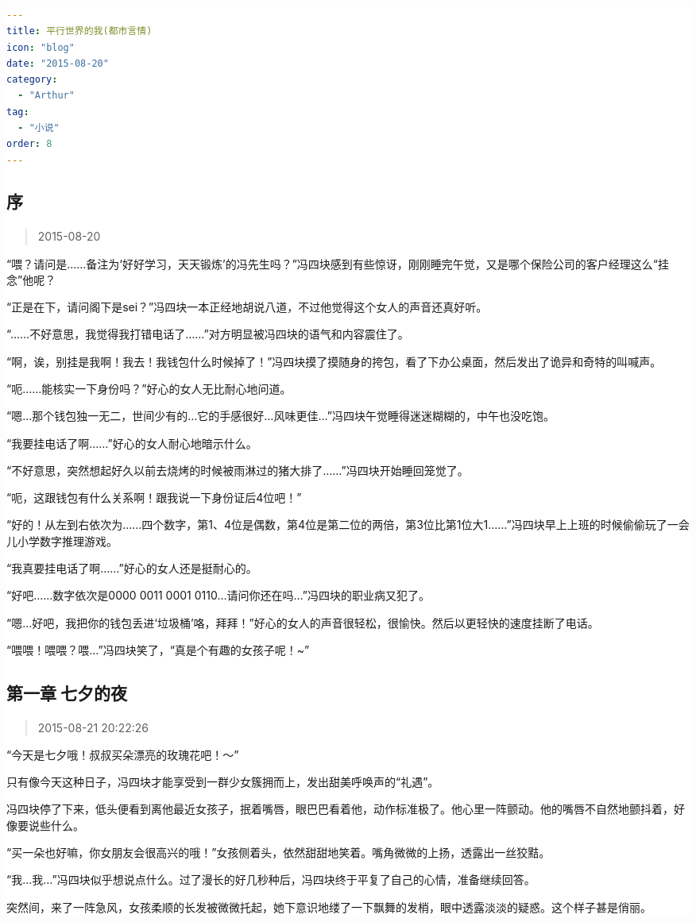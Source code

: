 ```yaml
---
title: 平行世界的我(都市言情)
icon: "blog"
date: "2015-08-20"
category:
  - "Arthur"
tag:
  - "小说"
order: 8
---
```

## 序

> 2015-08-20

“喂？请问是……备注为‘好好学习，天天锻炼’的冯先生吗？”冯四块感到有些惊讶，刚刚睡完午觉，又是哪个保险公司的客户经理这么“挂念”他呢？

“正是在下，请问阁下是sei？”冯四块一本正经地胡说八道，不过他觉得这个女人的声音还真好听。

“……不好意思，我觉得我打错电话了……”对方明显被冯四块的语气和内容震住了。

“啊，诶，别挂是我啊！我去！我钱包什么时候掉了！”冯四块摸了摸随身的挎包，看了下办公桌面，然后发出了诡异和奇特的叫喊声。

“呃……能核实一下身份吗？”好心的女人无比耐心地问道。

“嗯…那个钱包独一无二，世间少有的…它的手感很好…风味更佳…”冯四块午觉睡得迷迷糊糊的，中午也没吃饱。

“我要挂电话了啊……”好心的女人耐心地暗示什么。

“不好意思，突然想起好久以前去烧烤的时候被雨淋过的猪大排了……”冯四块开始睡回笼觉了。

“呃，这跟钱包有什么关系啊！跟我说一下身份证后4位吧！”

“好的！从左到右依次为……四个数字，第1、4位是偶数，第4位是第二位的两倍，第3位比第1位大1……”冯四块早上上班的时候偷偷玩了一会儿小学数字推理游戏。

“我真要挂电话了啊……”好心的女人还是挺耐心的。

“好吧……数字依次是0000 0011 0001 0110…请问你还在吗…”冯四块的职业病又犯了。

“嗯…好吧，我把你的钱包丢进‘垃圾桶’咯，拜拜！”好心的女人的声音很轻松，很愉快。然后以更轻快的速度挂断了电话。

“喂喂！喂喂？喂…”冯四块笑了，“真是个有趣的女孩子呢！~”

## 第一章 七夕的夜

> 2015-08-21 20:22:26

“今天是七夕哦！叔叔买朵漂亮的玫瑰花吧！～”

只有像今天这种日子，冯四块才能享受到一群少女簇拥而上，发出甜美呼唤声的“礼遇”。

冯四块停了下来，低头便看到离他最近女孩子，抿着嘴唇，眼巴巴看着他，动作标准极了。他心里一阵颤动。他的嘴唇不自然地颤抖着，好像要说些什么。

“买一朵也好嘛，你女朋友会很高兴的哦！”女孩侧着头，依然甜甜地笑着。嘴角微微的上扬，透露出一丝狡黠。

“我…我…”冯四块似乎想说点什么。过了漫长的好几秒种后，冯四块终于平复了自己的心情，准备继续回答。

突然间，来了一阵急风，女孩柔顺的长发被微微托起，她下意识地缕了一下飘舞的发梢，眼中透露淡淡的疑惑。这个样子甚是俏丽。

